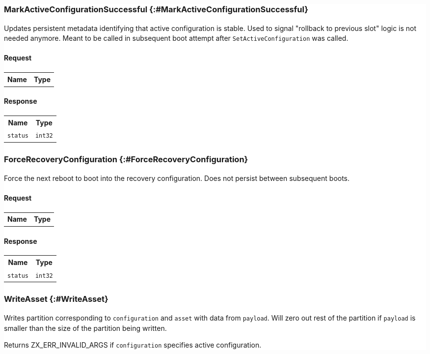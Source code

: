 ### MarkActiveConfigurationSuccessful {:#MarkActiveConfigurationSuccessful}

 Updates persistent metadata identifying that active configuration is stable. Used to signal
 "rollback to previous slot" logic is not needed anymore. Meant to be called in subsequent
 boot attempt after `SetActiveConfiguration` was called.

#### Request
<table>
    <tr><th>Name</th><th>Type</th></tr>
    </table>


#### Response
<table>
    <tr><th>Name</th><th>Type</th></tr>
    <tr>
            <td><code>status</code></td>
            <td>
                <code>int32</code>
            </td>
        </tr></table>

### ForceRecoveryConfiguration {:#ForceRecoveryConfiguration}

 Force the next reboot to boot into the recovery configuration. Does not persist between
 subsequent boots.

#### Request
<table>
    <tr><th>Name</th><th>Type</th></tr>
    </table>


#### Response
<table>
    <tr><th>Name</th><th>Type</th></tr>
    <tr>
            <td><code>status</code></td>
            <td>
                <code>int32</code>
            </td>
        </tr></table>

### WriteAsset {:#WriteAsset}

 Writes partition corresponding to `configuration` and `asset` with data from `payload`.
 Will zero out rest of the partition if `payload` is smaller than the size of the partition
 being written.

 Returns ZX_ERR_INVALID_ARGS if `configuration` specifies active configuration.
